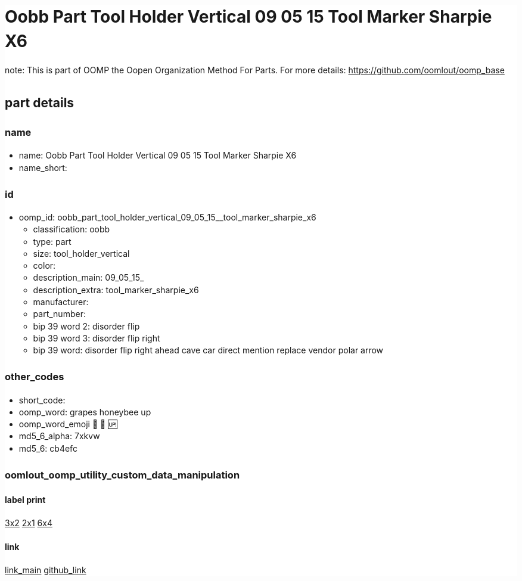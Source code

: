 # Oobb Part Tool Holder Vertical 09 05 15  Tool Marker Sharpie X6  

note: This is part of OOMP the Oopen Organization Method For Parts. For more details: https://github.com/oomlout/oomp_base

##  part details





### name
* name: Oobb Part Tool Holder Vertical 09 05 15  Tool Marker Sharpie X6
* name_short: 
### id
* oomp_id: oobb_part_tool_holder_vertical_09_05_15__tool_marker_sharpie_x6
  * classification: oobb
  * type: part
  * size: tool_holder_vertical
  * color: 
  * description_main: 09_05_15_
  * description_extra: tool_marker_sharpie_x6
  * manufacturer: 
  * part_number: 
  * bip 39 word 2: disorder flip
  * bip 39 word 3: disorder flip right
  * bip 39 word: disorder flip right ahead cave car direct mention replace vendor polar arrow

### other_codes
* short_code: 
* oomp_word: grapes honeybee up
* oomp_word_emoji :grapes: :honeybee: :up:
* md5_6_alpha: 7xkvw
* md5_6: cb4efc






### oomlout_oomp_utility_custom_data_manipulation
#### label print
[3x2](http://192.168.1.245:1112/?label=oomp%207xkvw)
[2x1](http://192.168.1.242:1112/?label=oomp%207xkvw)
[6x4](http://192.168.1.55:1112/?label=oomp%207xkvw)    

#### link

[link_main](https://github.com/oomlout/oomlout_oomp_current_version_messy/tree/main/parts/oobb_part_tool_holder_vertical_09_05_15__tool_marker_sharpie_x6) [github_link](https://github.com/oomlout/oomlout_oomp_part_src/tree/main/parts/oobb_part_tool_holder_vertical_09_05_15__tool_marker_sharpie_x6)                             
